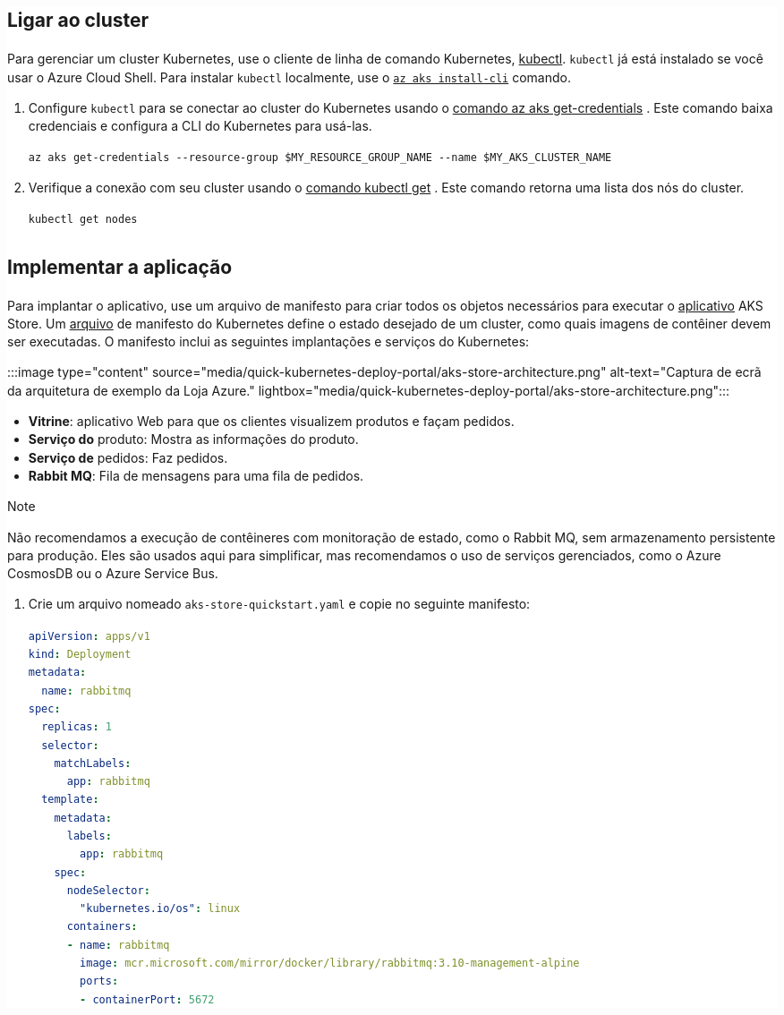 ## Ligar ao cluster

Para gerenciar um cluster Kubernetes, use o cliente de linha de comando Kubernetes, [kubectl][kubectl]. `kubectl` já está instalado se você usar o Azure Cloud Shell. Para instalar `kubectl` localmente, use o [`az aks install-cli`][az-aks-install-cli] comando.

1. Configure `kubectl` para se conectar ao cluster do Kubernetes usando o [comando az aks get-credentials][az-aks-get-credentials] . Este comando baixa credenciais e configura a CLI do Kubernetes para usá-las.

    ```azurecli-interactive
    az aks get-credentials --resource-group $MY_RESOURCE_GROUP_NAME --name $MY_AKS_CLUSTER_NAME
    ```

1. Verifique a conexão com seu cluster usando o [comando kubectl get][kubectl-get] . Este comando retorna uma lista dos nós do cluster.

    ```azurecli-interactive
    kubectl get nodes
    ```

## Implementar a aplicação

Para implantar o aplicativo, use um arquivo de manifesto para criar todos os objetos necessários para executar o [aplicativo](https://github.com/Azure-Samples/aks-store-demo) AKS Store. Um [arquivo][kubernetes-deployment] de manifesto do Kubernetes define o estado desejado de um cluster, como quais imagens de contêiner devem ser executadas. O manifesto inclui as seguintes implantações e serviços do Kubernetes:

:::image type="content" source="media/quick-kubernetes-deploy-portal/aks-store-architecture.png" alt-text="Captura de ecrã da arquitetura de exemplo da Loja Azure." lightbox="media/quick-kubernetes-deploy-portal/aks-store-architecture.png":::

- **Vitrine**: aplicativo Web para que os clientes visualizem produtos e façam pedidos.
- **Serviço do** produto: Mostra as informações do produto.
- **Serviço de** pedidos: Faz pedidos.
- **Rabbit MQ**: Fila de mensagens para uma fila de pedidos.

> [!NOTE]
> Não recomendamos a execução de contêineres com monitoração de estado, como o Rabbit MQ, sem armazenamento persistente para produção. Eles são usados aqui para simplificar, mas recomendamos o uso de serviços gerenciados, como o Azure CosmosDB ou o Azure Service Bus.

1. Crie um arquivo nomeado `aks-store-quickstart.yaml` e copie no seguinte manifesto:

    ```yaml
    apiVersion: apps/v1
    kind: Deployment
    metadata:
      name: rabbitmq
    spec:
      replicas: 1
      selector:
        matchLabels:
          app: rabbitmq
      template:
        metadata:
          labels:
            app: rabbitmq
        spec:
          nodeSelector:
            "kubernetes.io/os": linux
          containers:
          - name: rabbitmq
            image: mcr.microsoft.com/mirror/docker/library/rabbitmq:3.10-management-alpine
            ports:
            - containerPort: 5672

[kubectl]: https://kubernetes.io/docs/reference/kubectl/
[kubectl-apply]: https://kubernetes.io/docs/reference/generated/kubectl/kubectl-commands#apply
[kubectl-get]: https://kubernetes.io/docs/reference/generated/kubectl/kubectl-commands#get
[kubernetes-concepts]: ../concepts-clusters-workloads.md
[aks-tutorial]: ../tutorial-kubernetes-prepare-app.md
[azure-resource-group]: ../../azure-resource-manager/management/overview.md
[az-aks-create]: /cli/azure/aks#az-aks-create
[az-aks-get-credentials]: /cli/azure/aks#az-aks-get-credentials
[az-aks-install-cli]: /cli/azure/aks#az-aks-install-cli
[az-group-create]: /cli/azure/group#az-group-create
[az-group-delete]: /cli/azure/group#az-group-delete
[kubernetes-deployment]: ../concepts-clusters-workloads.md#deployments-and-yaml-manifests
[aks-solution-guidance]: /azure/architecture/reference-architectures/containers/aks-start-here?toc=/azure/aks/toc.json&bc=/azure/aks/breadcrumb/toc.json
[baseline-reference-architecture]: /azure/architecture/reference-architectures/containers/aks/baseline-aks?toc=/azure/aks/toc.json&bc=/azure/aks/breadcrumb/toc.json